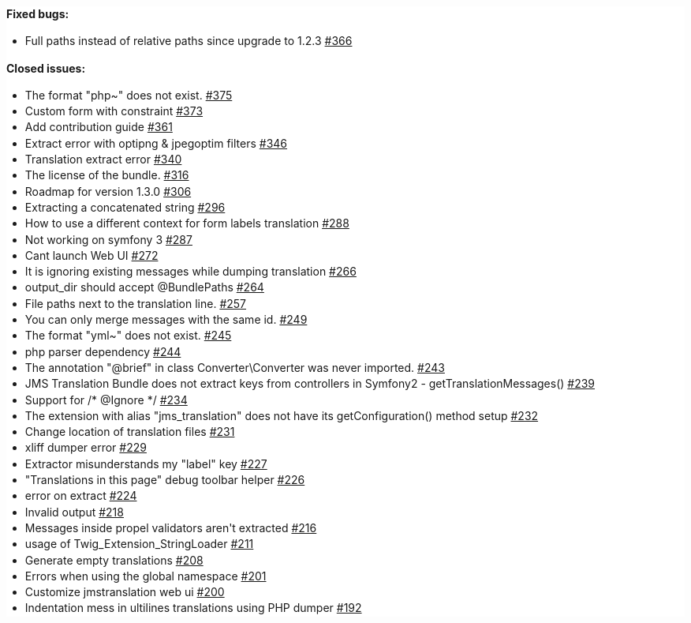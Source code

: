 **Fixed bugs:**

- Full paths instead of relative paths since upgrade to 1.2.3 [\#366](https://github.com/schmittjoh/JMSTranslationBundle/issues/366)

**Closed issues:**

- The format "php~" does not exist. [\#375](https://github.com/schmittjoh/JMSTranslationBundle/issues/375)
- Custom form with constraint [\#373](https://github.com/schmittjoh/JMSTranslationBundle/issues/373)
- Add contribution guide [\#361](https://github.com/schmittjoh/JMSTranslationBundle/issues/361)
- Extract error with optipng & jpegoptim filters [\#346](https://github.com/schmittjoh/JMSTranslationBundle/issues/346)
- Translation extract error [\#340](https://github.com/schmittjoh/JMSTranslationBundle/issues/340)
- The license of the bundle.  [\#316](https://github.com/schmittjoh/JMSTranslationBundle/issues/316)
- Roadmap for version 1.3.0 [\#306](https://github.com/schmittjoh/JMSTranslationBundle/issues/306)
- Extracting a concatenated string [\#296](https://github.com/schmittjoh/JMSTranslationBundle/issues/296)
- How to use a different context for form labels translation [\#288](https://github.com/schmittjoh/JMSTranslationBundle/issues/288)
- Not working on symfony 3 [\#287](https://github.com/schmittjoh/JMSTranslationBundle/issues/287)
- Cant launch Web UI [\#272](https://github.com/schmittjoh/JMSTranslationBundle/issues/272)
- It is ignoring existing messages while dumping translation [\#266](https://github.com/schmittjoh/JMSTranslationBundle/issues/266)
- output\_dir should accept @BundlePaths [\#264](https://github.com/schmittjoh/JMSTranslationBundle/issues/264)
- File paths next to the translation line. [\#257](https://github.com/schmittjoh/JMSTranslationBundle/issues/257)
- You can only merge messages with the same id.  [\#249](https://github.com/schmittjoh/JMSTranslationBundle/issues/249)
- The format "yml~" does not exist. [\#245](https://github.com/schmittjoh/JMSTranslationBundle/issues/245)
- php parser dependency [\#244](https://github.com/schmittjoh/JMSTranslationBundle/issues/244)
- The annotation "@brief" in class Converter\Converter was never imported. [\#243](https://github.com/schmittjoh/JMSTranslationBundle/issues/243)
- JMS Translation Bundle does not extract keys from controllers in Symfony2 - getTranslationMessages\(\) [\#239](https://github.com/schmittjoh/JMSTranslationBundle/issues/239)
- Support for /\* @Ignore \*/ [\#234](https://github.com/schmittjoh/JMSTranslationBundle/issues/234)
- The extension with alias "jms\_translation" does not have its getConfiguration\(\) method setup  [\#232](https://github.com/schmittjoh/JMSTranslationBundle/issues/232)
- Change location of translation files [\#231](https://github.com/schmittjoh/JMSTranslationBundle/issues/231)
- xliff dumper error [\#229](https://github.com/schmittjoh/JMSTranslationBundle/issues/229)
- Extractor misunderstands my "label" key [\#227](https://github.com/schmittjoh/JMSTranslationBundle/issues/227)
- "Translations in this page" debug toolbar helper [\#226](https://github.com/schmittjoh/JMSTranslationBundle/issues/226)
- error on extract [\#224](https://github.com/schmittjoh/JMSTranslationBundle/issues/224)
- Invalid output [\#218](https://github.com/schmittjoh/JMSTranslationBundle/issues/218)
- Messages inside propel validators aren't extracted [\#216](https://github.com/schmittjoh/JMSTranslationBundle/issues/216)
- usage of Twig\_Extension\_StringLoader [\#211](https://github.com/schmittjoh/JMSTranslationBundle/issues/211)
- Generate empty translations [\#208](https://github.com/schmittjoh/JMSTranslationBundle/issues/208)
- Errors when using the global namespace [\#201](https://github.com/schmittjoh/JMSTranslationBundle/issues/201)
- Customize jmstranslation web ui [\#200](https://github.com/schmittjoh/JMSTranslationBundle/issues/200)
- Indentation mess in ultilines translations using PHP dumper  [\#192](https://github.com/schmittjoh/JMSTranslationBundle/issues/192)
